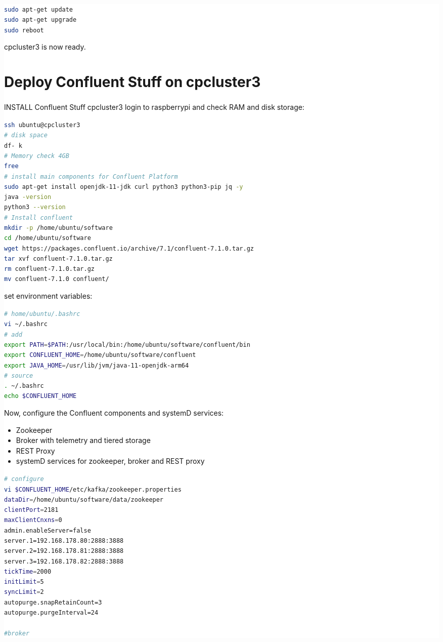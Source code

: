 ```bash
sudo apt-get update
sudo apt-get upgrade
sudo reboot
```

cpcluster3 is now ready.

# Deploy Confluent Stuff on cpcluster3
INSTALL Confluent Stuff cpcluster3
login to raspberrypi and check RAM and disk storage:
```bash
ssh ubuntu@cpcluster3
# disk space
df- k
# Memory check 4GB
free
# install main components for Confluent Platform
sudo apt-get install openjdk-11-jdk curl python3 python3-pip jq -y
java -version
python3 --version
# Install confluent
mkdir -p /home/ubuntu/software
cd /home/ubuntu/software
wget https://packages.confluent.io/archive/7.1/confluent-7.1.0.tar.gz
tar xvf confluent-7.1.0.tar.gz
rm confluent-7.1.0.tar.gz
mv confluent-7.1.0 confluent/
```

set environment variables:
```bash
# home/ubuntu/.bashrc
vi ~/.bashrc
# add 
export PATH=$PATH:/usr/local/bin:/home/ubuntu/software/confluent/bin
export CONFLUENT_HOME=/home/ubuntu/software/confluent
export JAVA_HOME=/usr/lib/jvm/java-11-openjdk-arm64
# source
. ~/.bashrc
echo $CONFLUENT_HOME
```

Now, configure the Confluent components and systemD services:
* Zookeeper
* Broker with telemetry and tiered storage
* REST Proxy
* systemD services for zookeeper, broker and REST proxy
```bash
# configure 
vi $CONFLUENT_HOME/etc/kafka/zookeeper.properties
dataDir=/home/ubuntu/software/data/zookeeper
clientPort=2181
maxClientCnxns=0
admin.enableServer=false
server.1=192.168.178.80:2888:3888
server.2=192.168.178.81:2888:3888
server.3=192.168.178.82:2888:3888
tickTime=2000
initLimit=5
syncLimit=2
autopurge.snapRetainCount=3
autopurge.purgeInterval=24

#broker
```